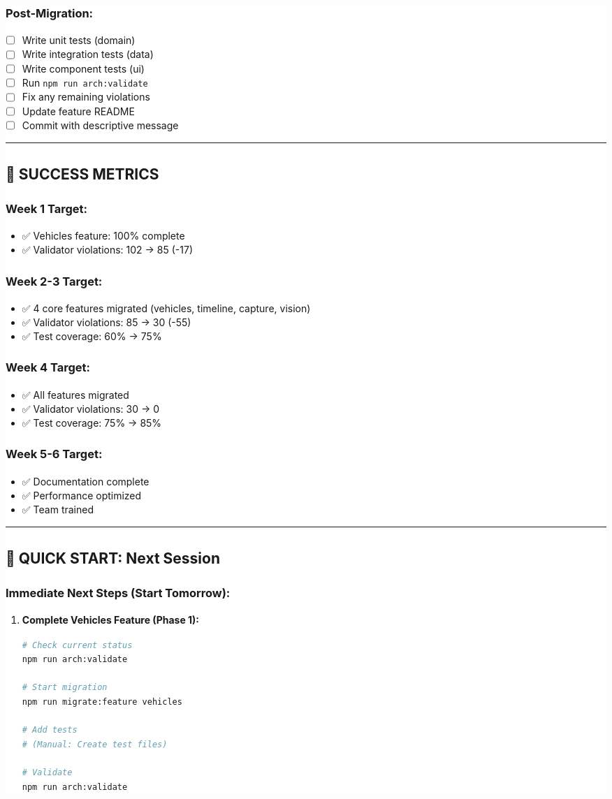 ### **Post-Migration:**
- [ ] Write unit tests (domain)
- [ ] Write integration tests (data)
- [ ] Write component tests (ui)
- [ ] Run `npm run arch:validate`
- [ ] Fix any remaining violations
- [ ] Update feature README
- [ ] Commit with descriptive message

---

## 🎯 SUCCESS METRICS

### **Week 1 Target:**
- ✅ Vehicles feature: 100% complete
- ✅ Validator violations: 102 → 85 (-17)

### **Week 2-3 Target:**
- ✅ 4 core features migrated (vehicles, timeline, capture, vision)
- ✅ Validator violations: 85 → 30 (-55)
- ✅ Test coverage: 60% → 75%

### **Week 4 Target:**
- ✅ All features migrated
- ✅ Validator violations: 30 → 0
- ✅ Test coverage: 75% → 85%

### **Week 5-6 Target:**
- ✅ Documentation complete
- ✅ Performance optimized
- ✅ Team trained

---

## 🚀 QUICK START: Next Session

### **Immediate Next Steps (Start Tomorrow):**

1. **Complete Vehicles Feature (Phase 1):**
   ```bash
   # Check current status
   npm run arch:validate
   
   # Start migration
   npm run migrate:feature vehicles
   
   # Add tests
   # (Manual: Create test files)
   
   # Validate
   npm run arch:validate
   ```

